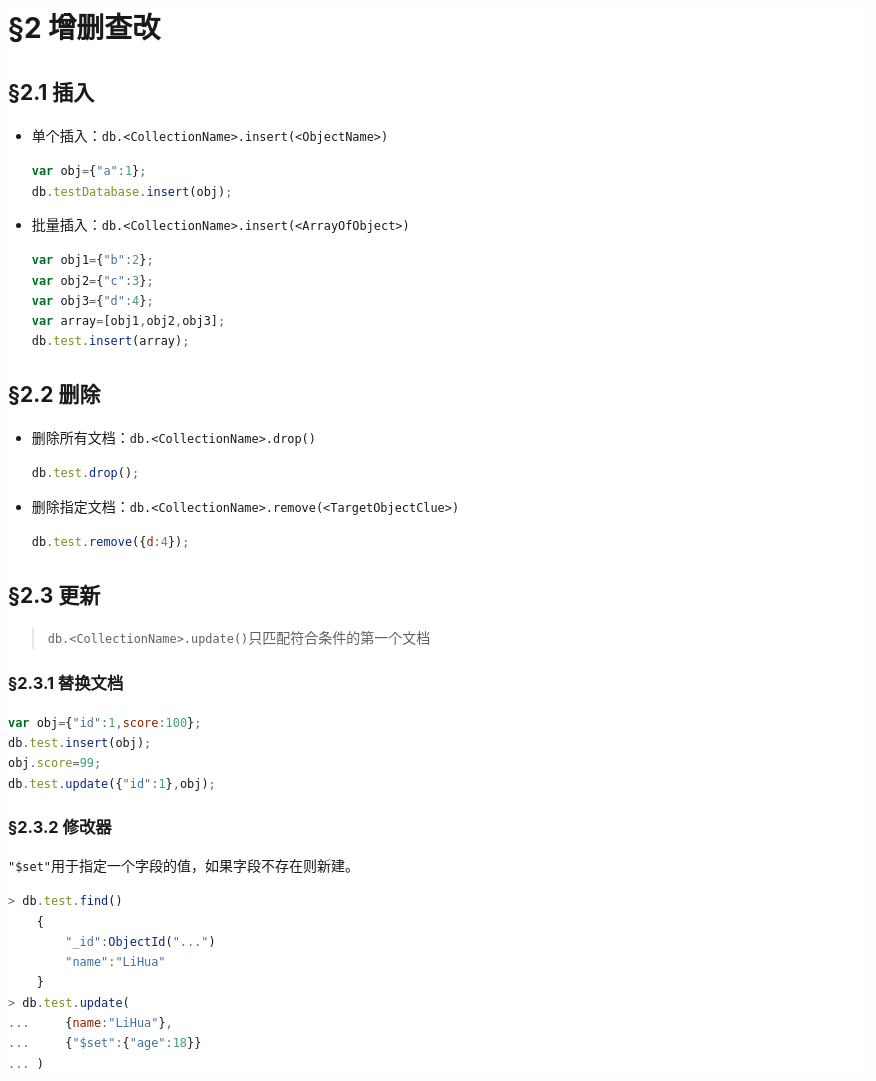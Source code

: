 # §2 增删查改

## §2.1 插入

- 单个插入：`db.<CollectionName>.insert(<ObjectName>)`
  
  ```javascript
  var obj={"a":1};
  db.testDatabase.insert(obj);
  ```

- 批量插入：`db.<CollectionName>.insert(<ArrayOfObject>)`
  
  ```javascript
  var obj1={"b":2};
  var obj2={"c":3};
  var obj3={"d":4};
  var array=[obj1,obj2,obj3];
  db.test.insert(array);
  ```

## §2.2 删除

- 删除所有文档：`db.<CollectionName>.drop()`
  
  ```javascript
  db.test.drop();
  ```

- 删除指定文档：`db.<CollectionName>.remove(<TargetObjectClue>)`
  
  ```javascript
  db.test.remove({d:4});
  ```

## §2.3 更新

> `db.<CollectionName>.update()`只匹配符合条件的第一个文档

### §2.3.1 替换文档

```javascript
var obj={"id":1,score:100};
db.test.insert(obj);
obj.score=99;
db.test.update({"id":1},obj);
```

### §2.3.2 修改器

`"$set"`用于指定一个字段的值，如果字段不存在则新建。

```javascript
> db.test.find()
    {
        "_id":ObjectId("...")
        "name":"LiHua"
    }
> db.test.update(
...     {name:"LiHua"},
...     {"$set":{"age":18}}
... )
```
